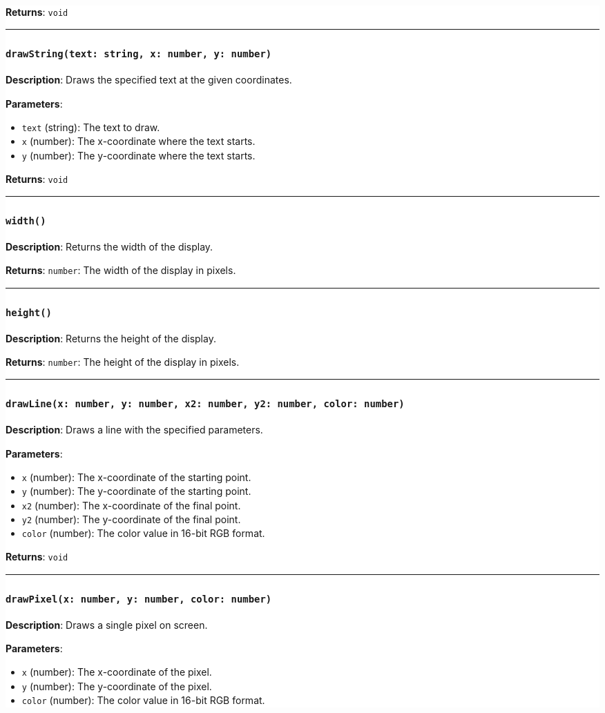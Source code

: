 **Returns**: `void`

---

### `drawString(text: string, x: number, y: number)`

**Description**: Draws the specified text at the given coordinates.

**Parameters**:
- `text` (string): The text to draw.
- `x` (number): The x-coordinate where the text starts.
- `y` (number): The y-coordinate where the text starts.

**Returns**: `void`

---

### `width()`

**Description**: Returns the width of the display.

**Returns**: `number`: The width of the display in pixels.

---

### `height()`

**Description**: Returns the height of the display.

**Returns**: `number`: The height of the display in pixels.

---

### `drawLine(x: number, y: number, x2: number, y2: number, color: number)`

**Description**: Draws a line with the specified parameters.

**Parameters**:

- `x` (number): The x-coordinate of the starting point.
- `y` (number): The y-coordinate of the starting point.
- `x2` (number): The x-coordinate of the final point.
- `y2` (number): The y-coordinate of the final point.
- `color` (number): The color value in 16-bit RGB format.

**Returns**: `void`

---

### `drawPixel(x: number, y: number, color: number)`

**Description**: Draws a single pixel on screen.

**Parameters**:

- `x` (number): The x-coordinate of the pixel.
- `y` (number): The y-coordinate of the pixel.
- `color` (number): The color value in 16-bit RGB format.
